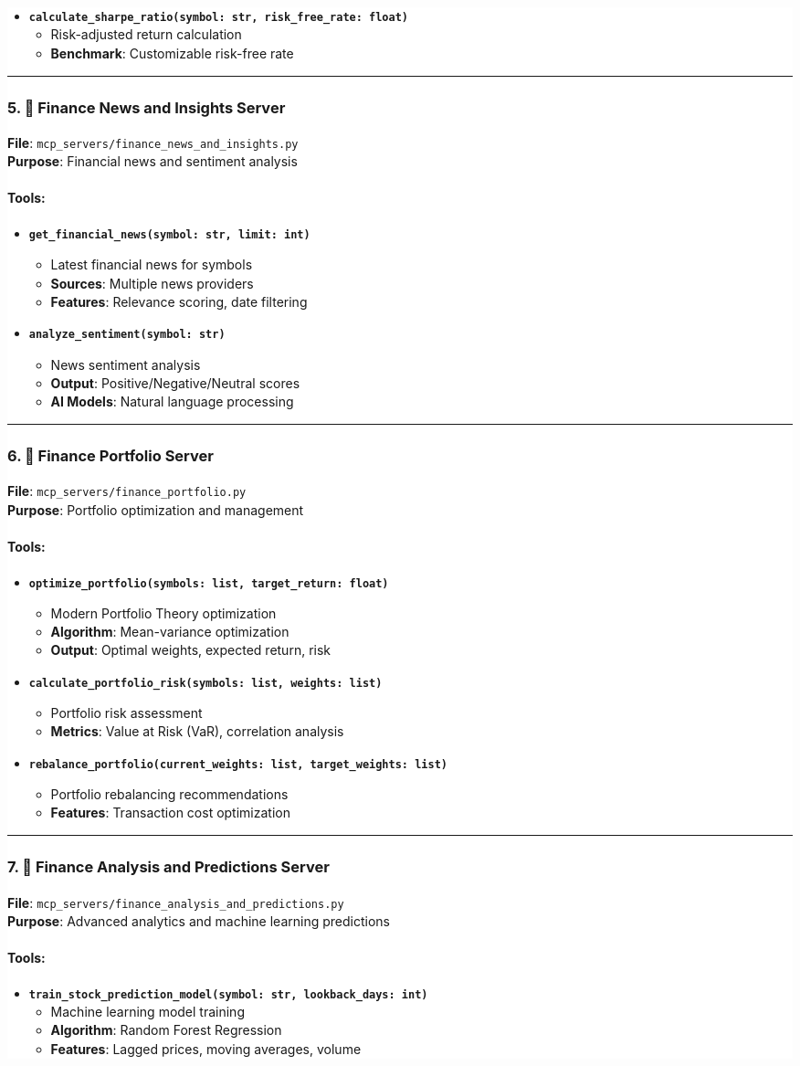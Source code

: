 - **`calculate_sharpe_ratio(symbol: str, risk_free_rate: float)`**
  - Risk-adjusted return calculation
  - **Benchmark**: Customizable risk-free rate

---

### 5. 📰 Finance News and Insights Server
**File**: `mcp_servers/finance_news_and_insights.py`  
**Purpose**: Financial news and sentiment analysis

#### Tools:
- **`get_financial_news(symbol: str, limit: int)`**
  - Latest financial news for symbols
  - **Sources**: Multiple news providers
  - **Features**: Relevance scoring, date filtering

- **`analyze_sentiment(symbol: str)`**
  - News sentiment analysis
  - **Output**: Positive/Negative/Neutral scores
  - **AI Models**: Natural language processing

---

### 6. 💼 Finance Portfolio Server
**File**: `mcp_servers/finance_portfolio.py`  
**Purpose**: Portfolio optimization and management

#### Tools:
- **`optimize_portfolio(symbols: list, target_return: float)`**
  - Modern Portfolio Theory optimization
  - **Algorithm**: Mean-variance optimization
  - **Output**: Optimal weights, expected return, risk

- **`calculate_portfolio_risk(symbols: list, weights: list)`**
  - Portfolio risk assessment
  - **Metrics**: Value at Risk (VaR), correlation analysis

- **`rebalance_portfolio(current_weights: list, target_weights: list)`**
  - Portfolio rebalancing recommendations
  - **Features**: Transaction cost optimization

---

### 7. 🔮 Finance Analysis and Predictions Server
**File**: `mcp_servers/finance_analysis_and_predictions.py`  
**Purpose**: Advanced analytics and machine learning predictions

#### Tools:
- **`train_stock_prediction_model(symbol: str, lookback_days: int)`**
  - Machine learning model training
  - **Algorithm**: Random Forest Regression
  - **Features**: Lagged prices, moving averages, volume
